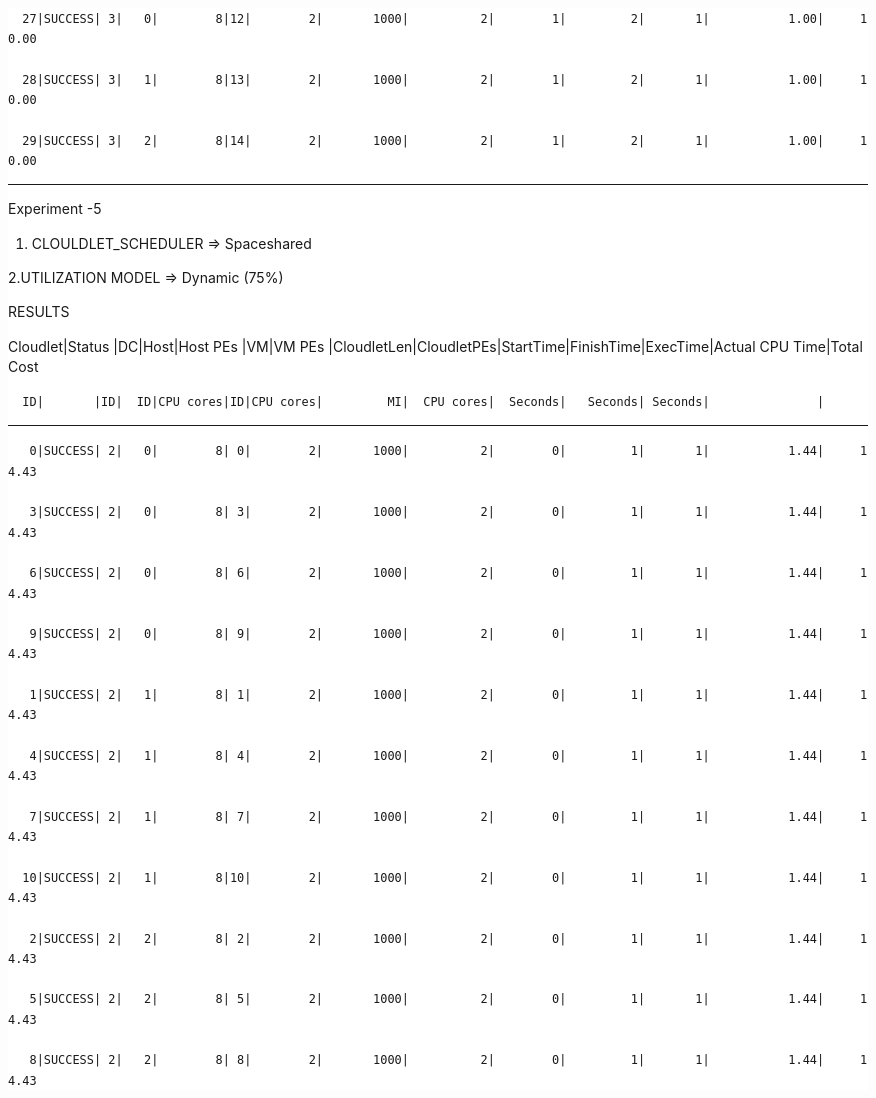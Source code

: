       27|SUCCESS| 3|   0|        8|12|        2|       1000|          2|        1|         2|       1|           1.00|     10.00 

      28|SUCCESS| 3|   1|        8|13|        2|       1000|          2|        1|         2|       1|           1.00|     10.00 

      29|SUCCESS| 3|   2|        8|14|        2|       1000|          2|        1|         2|       1|           1.00|     10.00 

-------------------------------------------------------------------------------------------------------------------------------- 



Experiment -5

1. CLOULDLET_SCHEDULER => Spaceshared

2.UTILIZATION MODEL => Dynamic (75%)

RESULTS

Cloudlet|Status |DC|Host|Host PEs |VM|VM PEs   |CloudletLen|CloudletPEs|StartTime|FinishTime|ExecTime|Actual CPU Time|Total Cost

      ID|       |ID|  ID|CPU cores|ID|CPU cores|         MI|  CPU cores|  Seconds|   Seconds| Seconds|               |           

-------------------------------------------------------------------------------------------------------------------------------- 

       0|SUCCESS| 2|   0|        8| 0|        2|       1000|          2|        0|         1|       1|           1.44|     14.43 

       3|SUCCESS| 2|   0|        8| 3|        2|       1000|          2|        0|         1|       1|           1.44|     14.43 

       6|SUCCESS| 2|   0|        8| 6|        2|       1000|          2|        0|         1|       1|           1.44|     14.43 

       9|SUCCESS| 2|   0|        8| 9|        2|       1000|          2|        0|         1|       1|           1.44|     14.43 

       1|SUCCESS| 2|   1|        8| 1|        2|       1000|          2|        0|         1|       1|           1.44|     14.43 

       4|SUCCESS| 2|   1|        8| 4|        2|       1000|          2|        0|         1|       1|           1.44|     14.43 

       7|SUCCESS| 2|   1|        8| 7|        2|       1000|          2|        0|         1|       1|           1.44|     14.43 

      10|SUCCESS| 2|   1|        8|10|        2|       1000|          2|        0|         1|       1|           1.44|     14.43 

       2|SUCCESS| 2|   2|        8| 2|        2|       1000|          2|        0|         1|       1|           1.44|     14.43 

       5|SUCCESS| 2|   2|        8| 5|        2|       1000|          2|        0|         1|       1|           1.44|     14.43 

       8|SUCCESS| 2|   2|        8| 8|        2|       1000|          2|        0|         1|       1|           1.44|     14.43 
